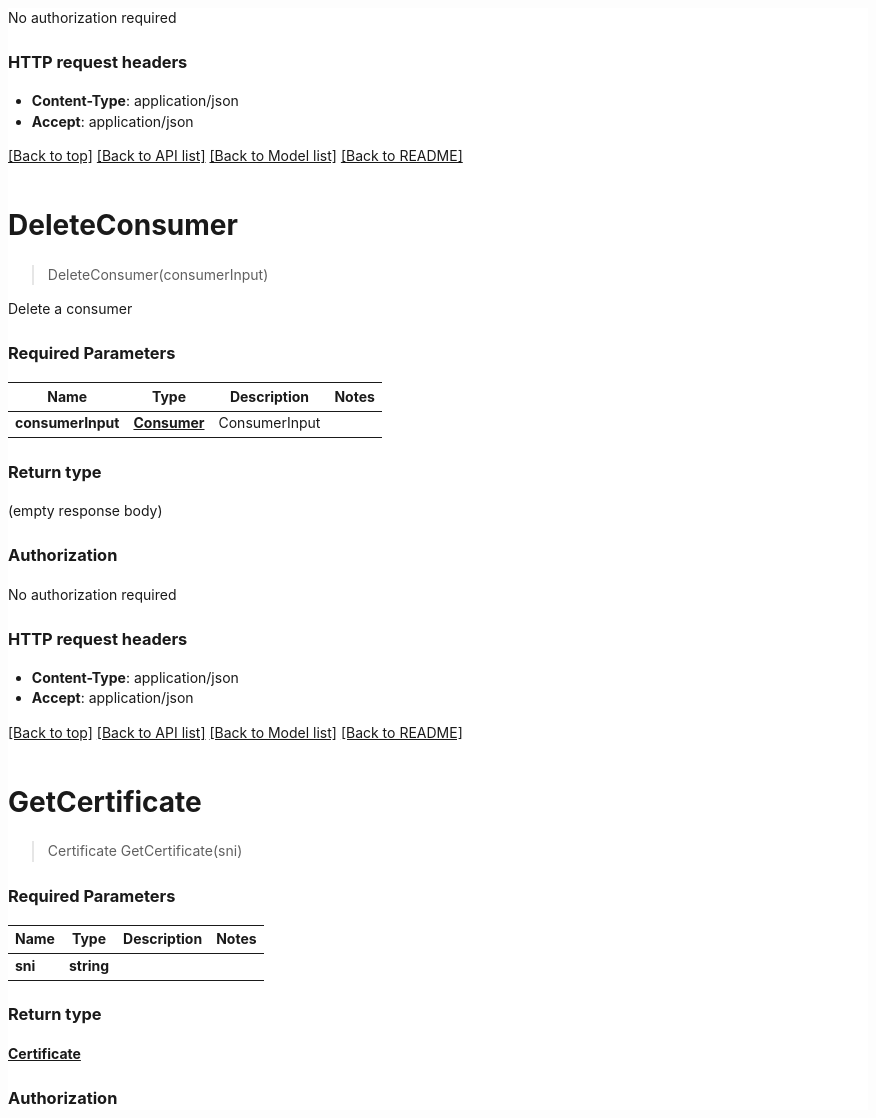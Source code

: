 No authorization required

### HTTP request headers

 - **Content-Type**: application/json
 - **Accept**: application/json

[[Back to top]](#) [[Back to API list]](../README.md#documentation-for-api-endpoints) [[Back to Model list]](../README.md#documentation-for-models) [[Back to README]](../README.md)

# **DeleteConsumer**
> DeleteConsumer(consumerInput)


Delete a consumer

### Required Parameters

Name | Type | Description  | Notes
------------- | ------------- | ------------- | -------------
  **consumerInput** | [**Consumer**](Consumer.md)| ConsumerInput | 

### Return type

 (empty response body)

### Authorization

No authorization required

### HTTP request headers

 - **Content-Type**: application/json
 - **Accept**: application/json

[[Back to top]](#) [[Back to API list]](../README.md#documentation-for-api-endpoints) [[Back to Model list]](../README.md#documentation-for-models) [[Back to README]](../README.md)

# **GetCertificate**
> Certificate GetCertificate(sni)


### Required Parameters

Name | Type | Description  | Notes
------------- | ------------- | ------------- | -------------
  **sni** | **string**|  | 

### Return type

[**Certificate**](Certificate.md)

### Authorization
